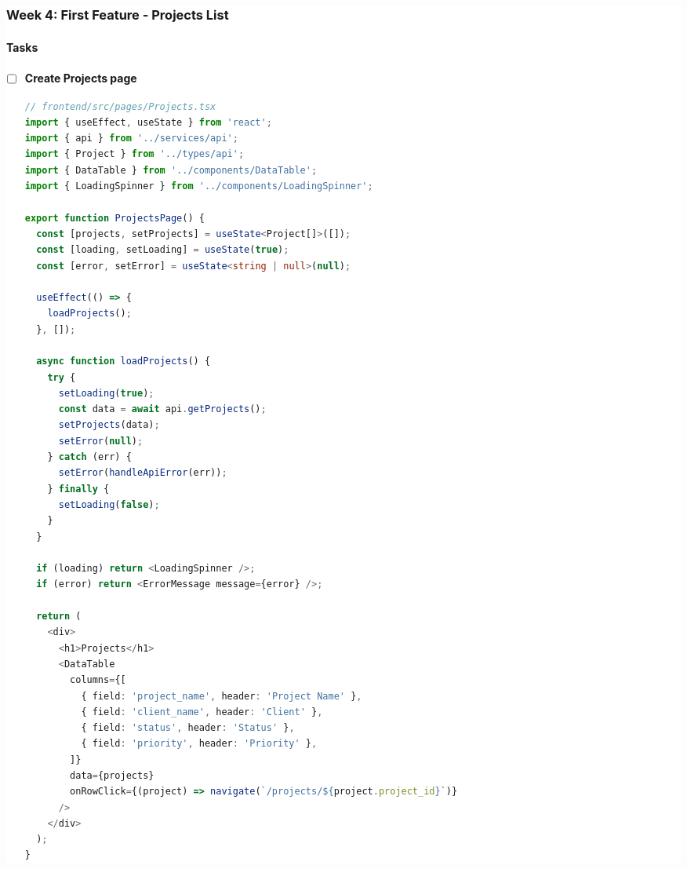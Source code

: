 ### Week 4: First Feature - Projects List

#### Tasks
- [ ] **Create Projects page**
  ```typescript
  // frontend/src/pages/Projects.tsx
  import { useEffect, useState } from 'react';
  import { api } from '../services/api';
  import { Project } from '../types/api';
  import { DataTable } from '../components/DataTable';
  import { LoadingSpinner } from '../components/LoadingSpinner';
  
  export function ProjectsPage() {
    const [projects, setProjects] = useState<Project[]>([]);
    const [loading, setLoading] = useState(true);
    const [error, setError] = useState<string | null>(null);
    
    useEffect(() => {
      loadProjects();
    }, []);
    
    async function loadProjects() {
      try {
        setLoading(true);
        const data = await api.getProjects();
        setProjects(data);
        setError(null);
      } catch (err) {
        setError(handleApiError(err));
      } finally {
        setLoading(false);
      }
    }
    
    if (loading) return <LoadingSpinner />;
    if (error) return <ErrorMessage message={error} />;
    
    return (
      <div>
        <h1>Projects</h1>
        <DataTable
          columns={[
            { field: 'project_name', header: 'Project Name' },
            { field: 'client_name', header: 'Client' },
            { field: 'status', header: 'Status' },
            { field: 'priority', header: 'Priority' },
          ]}
          data={projects}
          onRowClick={(project) => navigate(`/projects/${project.project_id}`)}
        />
      </div>
    );
  }
  ```
